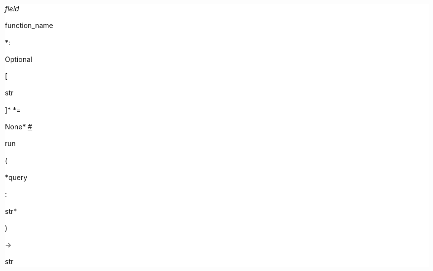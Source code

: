 




*field*


 function_name
 

*:
 




 Optional
 


 [
 


 str
 


 ]*
*=
 




 None*
[#](#langchain.utilities.LambdaWrapper.function_name "Permalink to this definition") 








 run
 


 (
 
*query
 



 :
 





 str*

 )
 


 →
 


 str
 

